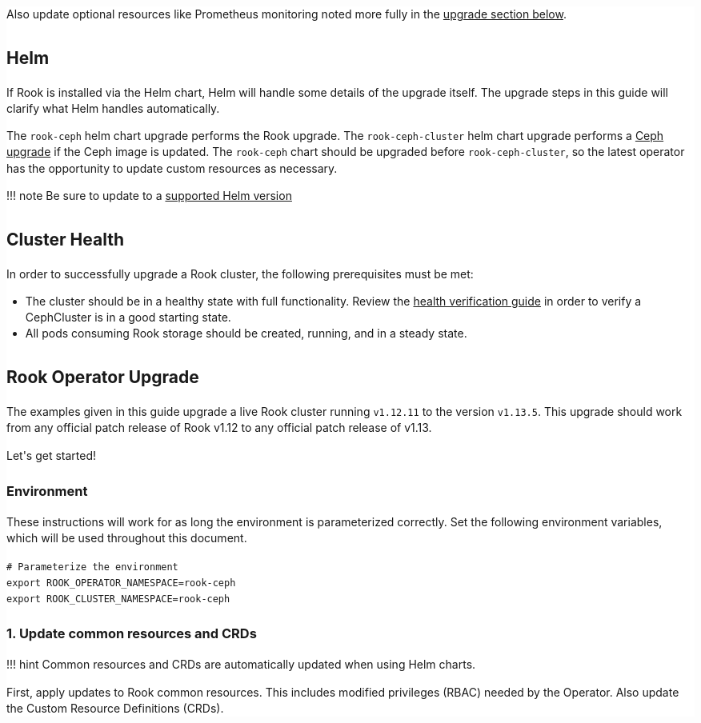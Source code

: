 Also update optional resources like Prometheus monitoring noted more fully in the
[upgrade section below](#updates-for-optional-resources).

## Helm

If Rook is installed via the Helm chart, Helm will handle some details of the upgrade itself.
The upgrade steps in this guide will clarify what Helm handles automatically.

The `rook-ceph` helm chart upgrade performs the Rook upgrade.
The `rook-ceph-cluster` helm chart upgrade performs a [Ceph upgrade](#ceph-version-upgrades) if the Ceph image is updated.
The `rook-ceph` chart should be upgraded before `rook-ceph-cluster`, so the latest operator has the opportunity to update
custom resources as necessary.

!!! note
    Be sure to update to a [supported Helm version](https://helm.sh/docs/topics/version_skew/#supported-version-skew)

## Cluster Health

In order to successfully upgrade a Rook cluster, the following prerequisites must be met:

* The cluster should be in a healthy state with full functionality. Review the
  [health verification guide](health-verification.md) in order to verify a CephCluster is in a good
  starting state.
* All pods consuming Rook storage should be created, running, and in a steady state.

## Rook Operator Upgrade

The examples given in this guide upgrade a live Rook cluster running `v1.12.11` to
the version `v1.13.5`. This upgrade should work from any official patch release of Rook v1.12 to any
official patch release of v1.13.

Let's get started!

### Environment

These instructions will work for as long the environment is parameterized correctly.
Set the following environment variables, which will be used throughout this document.

```console
# Parameterize the environment
export ROOK_OPERATOR_NAMESPACE=rook-ceph
export ROOK_CLUSTER_NAMESPACE=rook-ceph
```

### **1. Update common resources and CRDs**

!!! hint
    Common resources and CRDs are automatically updated when using Helm charts.

First, apply updates to Rook common resources. This includes modified privileges (RBAC) needed
by the Operator. Also update the Custom Resource Definitions (CRDs).
